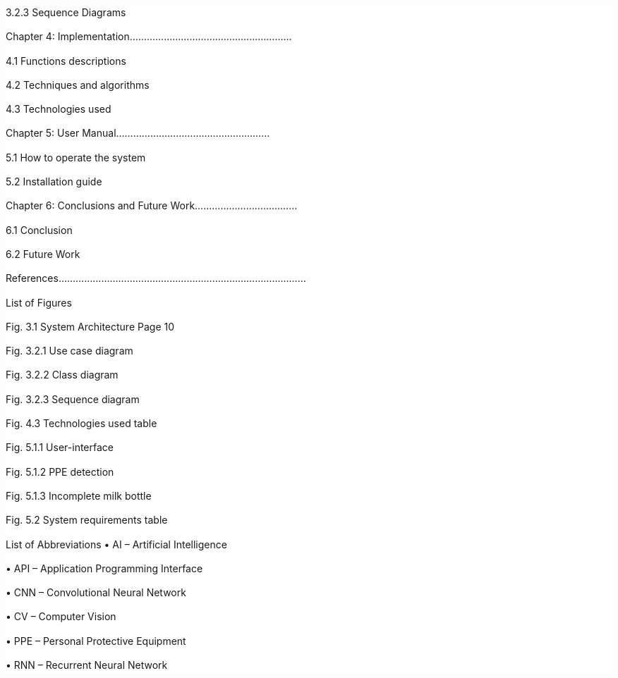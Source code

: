 3.2.3 Sequence Diagrams


Chapter 4: Implementation…………………………………………………

4.1 Functions descriptions

4.2 Techniques and algorithms

4.3 Technologies used

Chapter 5: User Manual………………………………………………

5.1 How to operate the system
	   
5.2 Installation guide
	   
Chapter 6: Conclusions and Future Work………………………………

6.1 Conclusion

6.2 Future Work

References……………………………………………………………………………	




List of Figures

Fig. 3.1	System Architecture	Page	10

Fig. 3.2.1	Use case diagram		

Fig. 3.2.2	Class diagram		

Fig. 3.2.3	Sequence diagram	

Fig. 4.3	Technologies used table	

Fig. 5.1.1	User-interface		

Fig. 5.1.2	PPE detection		

Fig. 5.1.3	Incomplete milk bottle		

Fig. 5.2	System requirements table		
			
			
			
			
			
			
			


List of Abbreviations
•  AI – Artificial Intelligence

•  API – Application Programming Interface

•  CNN – Convolutional Neural Network

•  CV – Computer Vision

•  PPE – Personal Protective Equipment

•  RNN – Recurrent Neural Network
